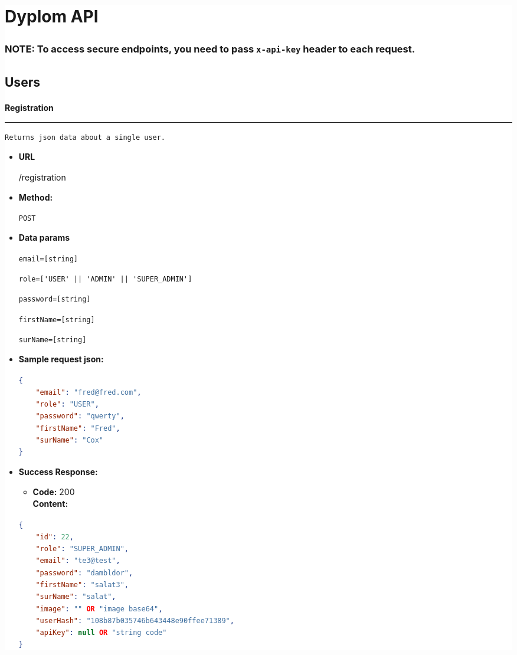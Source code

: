 # Dyplom API

### <b>NOTE:</b> To access secure endpoints, you need to pass `x-api-key` header to each request.

## Users

**Registration**

----
    Returns json data about a single user.
    
* **URL**

    /registration

* **Method:**

    `POST`

* **Data params**

    `email=[string]`

    `role=['USER' || 'ADMIN' || 'SUPER_ADMIN']`
    
    `password=[string]`
    
    `firstName=[string]`
    
    `surName=[string]`
    
        
* **Sample request json:**

    ```json
    {
        "email": "fred@fred.com",
        "role": "USER",
        "password": "qwerty",
        "firstName": "Fred",
        "surName": "Cox"
    }
    ```

*   **Success Response:**
    *   **Code:** 200 <br/>
        **Content:** 
       
    ```json
    {
        "id": 22,
        "role": "SUPER_ADMIN",
        "email": "te3@test",
        "password": "dambldor",
        "firstName": "salat3",
        "surName": "salat",
        "image": "" OR "image base64",
        "userHash": "108b87b035746b643448e90ffee71389",
        "apiKey": null OR "string code"
    }
    ```
    